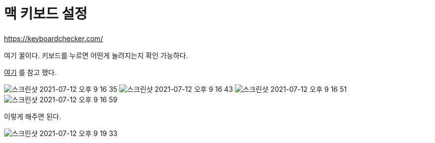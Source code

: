 # 맥 키보드 설정

https://keyboardchecker.com/

여기 꿀이다. 키보드를 누르면 어떤게 눌려지는지 확인 가능하다.

[여기](https://mfact12.tistory.com/entry/Windows-%EC%82%AC%EC%9A%A9%EC%9E%90%EC%9D%98-Mac-%EC%99%B8%EB%B6%80-%ED%82%A4%EB%B3%B4%EB%93%9C-%EC%84%A4%EC%A0%95) 를 참고 했다.

<img width="997" alt="스크린샷 2021-07-12 오후 9 16 35" src="https://user-images.githubusercontent.com/59427983/125286361-af240c80-e356-11eb-9b58-0081e13bb3a8.png">

<img width="1001" alt="스크린샷 2021-07-12 오후 9 16 43" src="https://user-images.githubusercontent.com/59427983/125286388-b5b28400-e356-11eb-9045-1e10a7787c5f.png">

<img width="1000" alt="스크린샷 2021-07-12 오후 9 16 51" src="https://user-images.githubusercontent.com/59427983/125286409-bba86500-e356-11eb-8526-f3b28839b884.png">

<img width="422" alt="스크린샷 2021-07-12 오후 9 16 59" src="https://user-images.githubusercontent.com/59427983/125286438-c236dc80-e356-11eb-954a-8d1ea5c73945.png">

이렇게 해주면 된다.

<img width="668" alt="스크린샷 2021-07-12 오후 9 19 33" src="https://user-images.githubusercontent.com/59427983/125286527-dd095100-e356-11eb-8fa7-722bc87edb95.png">